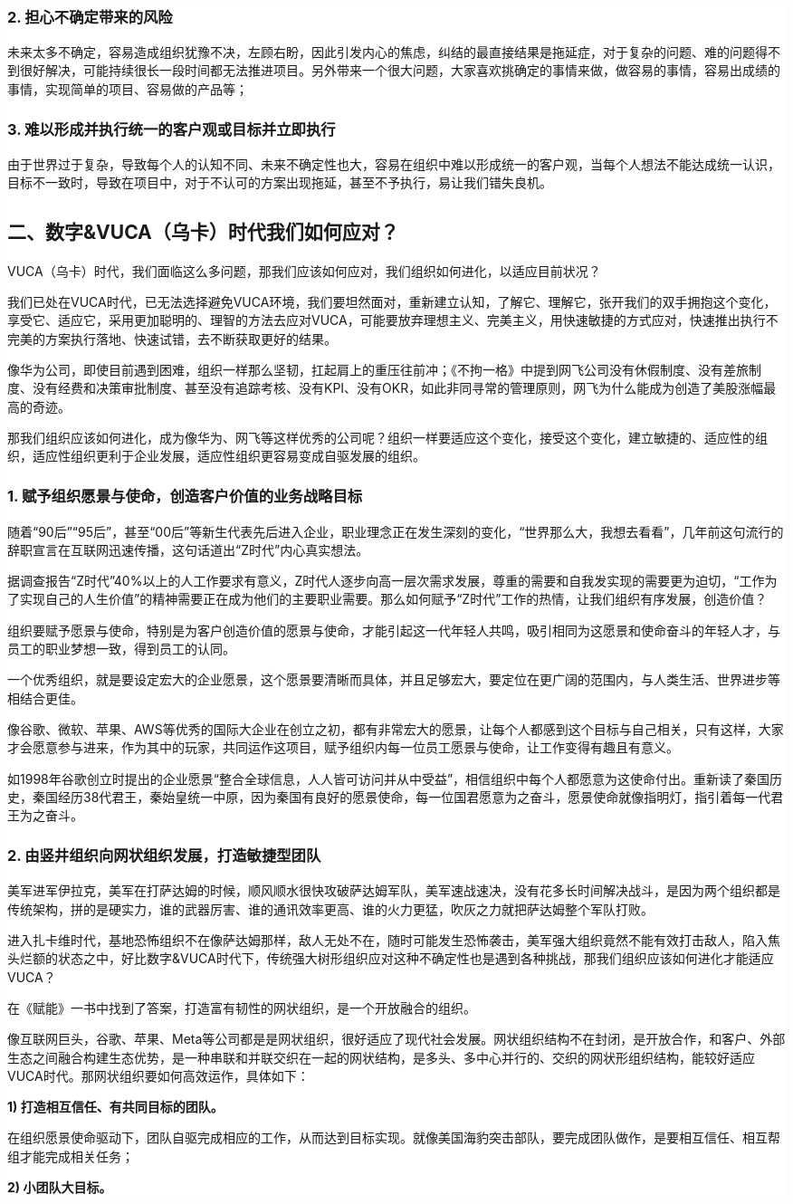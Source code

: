 ### 2\. 担心不确定带来的风险

未来太多不确定，容易造成组织犹豫不决，左顾右盼，因此引发内心的焦虑，纠结的最直接结果是拖延症，对于复杂的问题、难的问题得不到很好解决，可能持续很长一段时间都无法推进项目。另外带来一个很大问题，大家喜欢挑确定的事情来做，做容易的事情，容易出成绩的事情，实现简单的项目、容易做的产品等；

### 3\. 难以形成并执行统一的客户观或目标并立即执行

由于世界过于复杂，导致每个人的认知不同、未来不确定性也大，容易在组织中难以形成统一的客户观，当每个人想法不能达成统一认识，目标不一致时，导致在项目中，对于不认可的方案出现拖延，甚至不予执行，易让我们错失良机。

## 二、数字&VUCA（乌卡）时代我们如何应对？

VUCA（乌卡）时代，我们面临这么多问题，那我们应该如何应对，我们组织如何进化，以适应目前状况？

我们已处在VUCA时代，已无法选择避免VUCA环境，我们要坦然面对，重新建立认知，了解它、理解它，张开我们的双手拥抱这个变化，享受它、适应它，采用更加聪明的、理智的方法去应对VUCA，可能要放弃理想主义、完美主义，用快速敏捷的方式应对，快速推出执行不完美的方案执行落地、快速试错，去不断获取更好的结果。

像华为公司，即使目前遇到困难，组织一样那么坚韧，扛起肩上的重压往前冲；《不拘一格》中提到网飞公司没有休假制度、没有差旅制度、没有经费和决策审批制度、甚至没有追踪考核、没有KPI、没有OKR，如此非同寻常的管理原则，网飞为什么能成为创造了美股涨幅最高的奇迹。

那我们组织应该如何进化，成为像华为、网飞等这样优秀的公司呢？组织一样要适应这个变化，接受这个变化，建立敏捷的、适应性的组织，适应性组织更利于企业发展，适应性组织更容易变成自驱发展的组织。

### 1\. 赋予组织愿景与使命，创造客户价值的业务战略目标

随着“90后”“95后”，甚至“00后”等新生代表先后进入企业，职业理念正在发生深刻的变化，“世界那么大，我想去看看”，几年前这句流行的辞职宣言在互联网迅速传播，这句话道出“Z时代”内心真实想法。

据调查报告“Z时代”40%以上的人工作要求有意义，Z时代人逐步向高一层次需求发展，尊重的需要和自我发实现的需要更为迫切，“工作为了实现自己的人生价值”的精神需要正在成为他们的主要职业需要。那么如何赋予“Z时代”工作的热情，让我们组织有序发展，创造价值？

组织要赋予愿景与使命，特别是为客户创造价值的愿景与使命，才能引起这一代年轻人共鸣，吸引相同为这愿景和使命奋斗的年轻人才，与员工的职业梦想一致，得到员工的认同。

一个优秀组织，就是要设定宏大的企业愿景，这个愿景要清晰而具体，并且足够宏大，要定位在更广阔的范围内，与人类生活、世界进步等相结合更佳。

像谷歌、微软、苹果、AWS等优秀的国际大企业在创立之初，都有非常宏大的愿景，让每个人都感到这个目标与自己相关，只有这样，大家才会愿意参与进来，作为其中的玩家，共同运作这项目，赋予组织内每一位员工愿景与使命，让工作变得有趣且有意义。

如1998年谷歌创立时提出的企业愿景“整合全球信息，人人皆可访问并从中受益”，相信组织中每个人都愿意为这使命付出。重新读了秦国历史，秦国经历38代君王，秦始皇统一中原，因为秦国有良好的愿景使命，每一位国君愿意为之奋斗，愿景使命就像指明灯，指引着每一代君王为之奋斗。

### 2\. 由竖井组织向网状组织发展，打造敏捷型团队

美军进军伊拉克，美军在打萨达姆的时候，顺风顺水很快攻破萨达姆军队，美军速战速决，没有花多长时间解决战斗，是因为两个组织都是传统架构，拼的是硬实力，谁的武器厉害、谁的通讯效率更高、谁的火力更猛，吹灰之力就把萨达姆整个军队打败。

进入扎卡维时代，基地恐怖组织不在像萨达姆那样，敌人无处不在，随时可能发生恐怖袭击，美军强大组织竟然不能有效打击敌人，陷入焦头烂额的状态之中，好比数字&VUCA时代下，传统强大树形组织应对这种不确定性也是遇到各种挑战，那我们组织应该如何进化才能适应VUCA？

在《赋能》一书中找到了答案，打造富有韧性的网状组织，是一个开放融合的组织。

像互联网巨头，谷歌、苹果、Meta等公司都是是网状组织，很好适应了现代社会发展。网状组织结构不在封闭，是开放合作，和客户、外部生态之间融合构建生态优势，是一种串联和并联交织在一起的网状结构，是多头、多中心并行的、交织的网状形组织结构，能较好适应VUCA时代。那网状组织要如何高效运作，具体如下：

**1) 打造相互信任、有共同目标的团队。**

在组织愿景使命驱动下，团队自驱完成相应的工作，从而达到目标实现。就像美国海豹突击部队，要完成团队做作，是要相互信任、相互帮组才能完成相关任务；

**2) 小团队大目标。**
